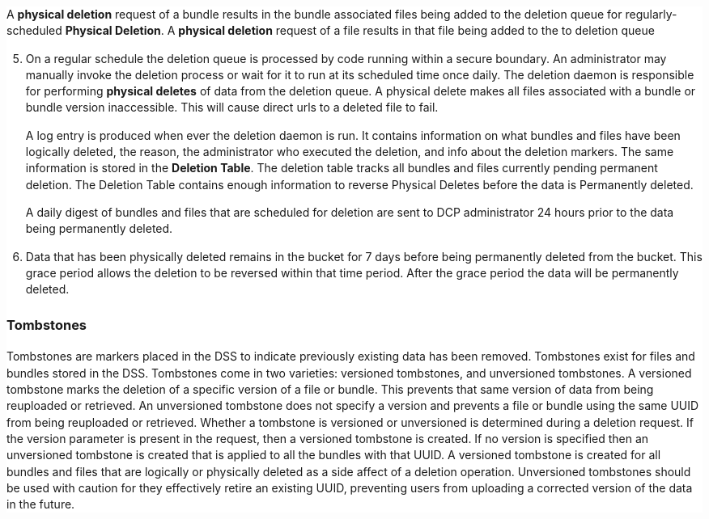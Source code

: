    A **physical deletion** request of a bundle results in the bundle associated files being added to
   the deletion queue for regularly-scheduled **Physical Deletion**. A **physical deletion** request of a file results in
   that file being added to the to deletion queue

5) On a regular schedule the deletion queue is processed by code running within a secure boundary. An administrator
   may manually invoke the deletion process or wait for it to run at its scheduled time once daily.
   The deletion daemon is responsible for performing **physical deletes** of data from the deletion queue.
   A physical delete makes all files associated with a bundle or bundle version inaccessible. This will cause direct
   urls to a deleted file to fail.

   A log entry is produced when ever the deletion daemon is run. It contains information on what bundles and files
   have been logically deleted, the reason, the administrator who executed the deletion, and info about the deletion markers.
   The same information is stored in the **Deletion Table**. The deletion table tracks all bundles and files currently
   pending permanent deletion. The Deletion Table contains enough information to reverse Physical Deletes before
   the data is Permanently deleted.

   A daily digest of bundles and files that are scheduled for deletion are sent to DCP administrator 24 hours prior to the data
   being permanently deleted.

6) Data that has been physically deleted remains in the bucket for 7 days before being permanently deleted from the bucket.
   This grace period allows the deletion to be reversed within that time period. After the grace period the data will
   be permanently deleted.

### Tombstones

Tombstones are markers placed in the DSS to indicate previously existing data has been removed. Tombstones exist for
files and bundles stored in the DSS. Tombstones come in two varieties: versioned tombstones, and unversioned tombstones. A
versioned tombstone marks the deletion of a specific version of a file or bundle. This prevents that same version of data
from being reuploaded or retrieved. An unversioned tombstone does not specify a version and prevents a file or bundle
using the same UUID from being reuploaded or retrieved. Whether a tombstone is versioned or unversioned is determined
during a deletion request. If the version parameter is present in the request, then a versioned tombstone is created. If
no version is specified then an unversioned tombstone is created that is applied to all the bundles with that UUID. A
versioned tombstone is created for all bundles and files that are logically or physically deleted as a side affect of a
deletion operation. Unversioned tombstones should be used with caution for they effectively retire an existing UUID,
preventing users from uploading a corrected version of the data in the future.
